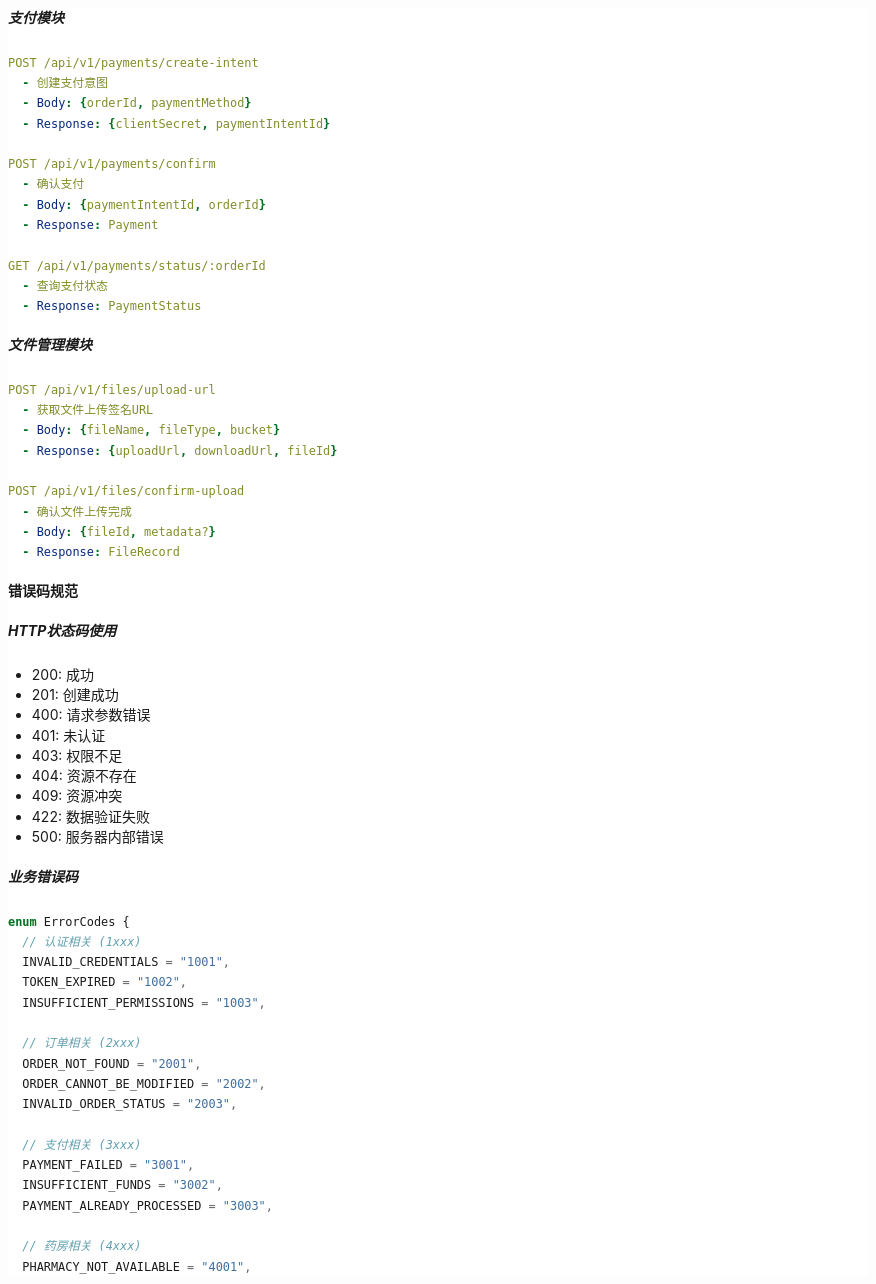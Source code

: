 ##### 支付模块

```yaml
POST /api/v1/payments/create-intent
  - 创建支付意图
  - Body: {orderId, paymentMethod}
  - Response: {clientSecret, paymentIntentId}

POST /api/v1/payments/confirm
  - 确认支付
  - Body: {paymentIntentId, orderId}
  - Response: Payment

GET /api/v1/payments/status/:orderId
  - 查询支付状态
  - Response: PaymentStatus
```

##### 文件管理模块

```yaml
POST /api/v1/files/upload-url
  - 获取文件上传签名URL
  - Body: {fileName, fileType, bucket}
  - Response: {uploadUrl, downloadUrl, fileId}

POST /api/v1/files/confirm-upload
  - 确认文件上传完成
  - Body: {fileId, metadata?}
  - Response: FileRecord
```

#### 错误码规范

##### HTTP状态码使用

- 200: 成功
- 201: 创建成功
- 400: 请求参数错误
- 401: 未认证
- 403: 权限不足
- 404: 资源不存在
- 409: 资源冲突
- 422: 数据验证失败
- 500: 服务器内部错误

##### 业务错误码

```typescript
enum ErrorCodes {
  // 认证相关 (1xxx)
  INVALID_CREDENTIALS = "1001",
  TOKEN_EXPIRED = "1002", 
  INSUFFICIENT_PERMISSIONS = "1003",
  
  // 订单相关 (2xxx)
  ORDER_NOT_FOUND = "2001",
  ORDER_CANNOT_BE_MODIFIED = "2002",
  INVALID_ORDER_STATUS = "2003",
  
  // 支付相关 (3xxx)
  PAYMENT_FAILED = "3001",
  INSUFFICIENT_FUNDS = "3002",
  PAYMENT_ALREADY_PROCESSED = "3003",
  
  // 药房相关 (4xxx)
  PHARMACY_NOT_AVAILABLE = "4001",
```